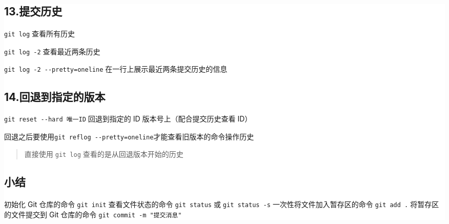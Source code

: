 ## 13.提交历史
`git log`
查看所有历史

`git log -2`
查看最近两条历史

`git log -2 --pretty=oneline`
在一行上展示最近两条提交历史的信息

## 14.回退到指定的版本
`git reset --hard 唯一ID`
回退到指定的 ID 版本号上（配合提交历史查看 ID）

回退之后要使用`git reflog --pretty=oneline`才能查看旧版本的命令操作历史
>直接使用 `git log` 查看的是从回退版本开始的历史

## 小结
初始化 Git 仓库的命令
 `git init`
查看文件状态的命令
 `git status` 或 `git status -s`
一次性将文件加入暂存区的命令
 `git add .`
将暂存区的文件提交到 Git 仓库的命令
 `git commit -m "提交消息"`


